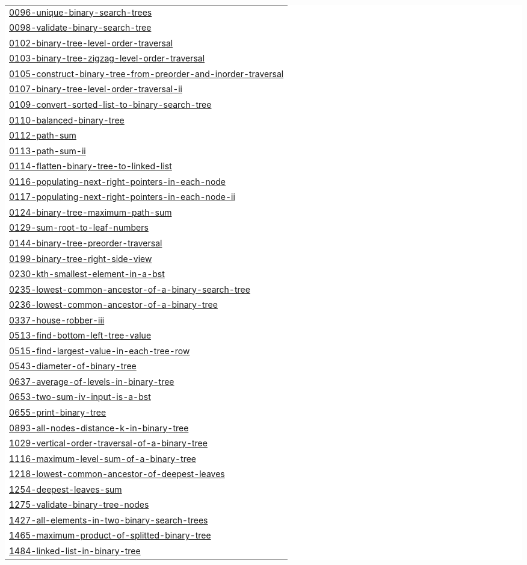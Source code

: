 |  |
| ------- |
| [0096-unique-binary-search-trees](https://github.com/HarshMehar50/Leetcode-and-GFG/tree/master/0096-unique-binary-search-trees) |
| [0098-validate-binary-search-tree](https://github.com/HarshMehar50/Leetcode-and-GFG/tree/master/0098-validate-binary-search-tree) |
| [0102-binary-tree-level-order-traversal](https://github.com/HarshMehar50/Leetcode-and-GFG/tree/master/0102-binary-tree-level-order-traversal) |
| [0103-binary-tree-zigzag-level-order-traversal](https://github.com/HarshMehar50/Leetcode-and-GFG/tree/master/0103-binary-tree-zigzag-level-order-traversal) |
| [0105-construct-binary-tree-from-preorder-and-inorder-traversal](https://github.com/HarshMehar50/Leetcode-and-GFG/tree/master/0105-construct-binary-tree-from-preorder-and-inorder-traversal) |
| [0107-binary-tree-level-order-traversal-ii](https://github.com/HarshMehar50/Leetcode-and-GFG/tree/master/0107-binary-tree-level-order-traversal-ii) |
| [0109-convert-sorted-list-to-binary-search-tree](https://github.com/HarshMehar50/Leetcode-and-GFG/tree/master/0109-convert-sorted-list-to-binary-search-tree) |
| [0110-balanced-binary-tree](https://github.com/HarshMehar50/Leetcode-and-GFG/tree/master/0110-balanced-binary-tree) |
| [0112-path-sum](https://github.com/HarshMehar50/Leetcode-and-GFG/tree/master/0112-path-sum) |
| [0113-path-sum-ii](https://github.com/HarshMehar50/Leetcode-and-GFG/tree/master/0113-path-sum-ii) |
| [0114-flatten-binary-tree-to-linked-list](https://github.com/HarshMehar50/Leetcode-and-GFG/tree/master/0114-flatten-binary-tree-to-linked-list) |
| [0116-populating-next-right-pointers-in-each-node](https://github.com/HarshMehar50/Leetcode-and-GFG/tree/master/0116-populating-next-right-pointers-in-each-node) |
| [0117-populating-next-right-pointers-in-each-node-ii](https://github.com/HarshMehar50/Leetcode-and-GFG/tree/master/0117-populating-next-right-pointers-in-each-node-ii) |
| [0124-binary-tree-maximum-path-sum](https://github.com/HarshMehar50/Leetcode-and-GFG/tree/master/0124-binary-tree-maximum-path-sum) |
| [0129-sum-root-to-leaf-numbers](https://github.com/HarshMehar50/Leetcode-and-GFG/tree/master/0129-sum-root-to-leaf-numbers) |
| [0144-binary-tree-preorder-traversal](https://github.com/HarshMehar50/Leetcode-and-GFG/tree/master/0144-binary-tree-preorder-traversal) |
| [0199-binary-tree-right-side-view](https://github.com/HarshMehar50/Leetcode-and-GFG/tree/master/0199-binary-tree-right-side-view) |
| [0230-kth-smallest-element-in-a-bst](https://github.com/HarshMehar50/Leetcode-and-GFG/tree/master/0230-kth-smallest-element-in-a-bst) |
| [0235-lowest-common-ancestor-of-a-binary-search-tree](https://github.com/HarshMehar50/Leetcode-and-GFG/tree/master/0235-lowest-common-ancestor-of-a-binary-search-tree) |
| [0236-lowest-common-ancestor-of-a-binary-tree](https://github.com/HarshMehar50/Leetcode-and-GFG/tree/master/0236-lowest-common-ancestor-of-a-binary-tree) |
| [0337-house-robber-iii](https://github.com/HarshMehar50/Leetcode-and-GFG/tree/master/0337-house-robber-iii) |
| [0513-find-bottom-left-tree-value](https://github.com/HarshMehar50/Leetcode-and-GFG/tree/master/0513-find-bottom-left-tree-value) |
| [0515-find-largest-value-in-each-tree-row](https://github.com/HarshMehar50/Leetcode-and-GFG/tree/master/0515-find-largest-value-in-each-tree-row) |
| [0543-diameter-of-binary-tree](https://github.com/HarshMehar50/Leetcode-and-GFG/tree/master/0543-diameter-of-binary-tree) |
| [0637-average-of-levels-in-binary-tree](https://github.com/HarshMehar50/Leetcode-and-GFG/tree/master/0637-average-of-levels-in-binary-tree) |
| [0653-two-sum-iv-input-is-a-bst](https://github.com/HarshMehar50/Leetcode-and-GFG/tree/master/0653-two-sum-iv-input-is-a-bst) |
| [0655-print-binary-tree](https://github.com/HarshMehar50/Leetcode-and-GFG/tree/master/0655-print-binary-tree) |
| [0893-all-nodes-distance-k-in-binary-tree](https://github.com/HarshMehar50/Leetcode-and-GFG/tree/master/0893-all-nodes-distance-k-in-binary-tree) |
| [1029-vertical-order-traversal-of-a-binary-tree](https://github.com/HarshMehar50/Leetcode-and-GFG/tree/master/1029-vertical-order-traversal-of-a-binary-tree) |
| [1116-maximum-level-sum-of-a-binary-tree](https://github.com/HarshMehar50/Leetcode-and-GFG/tree/master/1116-maximum-level-sum-of-a-binary-tree) |
| [1218-lowest-common-ancestor-of-deepest-leaves](https://github.com/HarshMehar50/Leetcode-and-GFG/tree/master/1218-lowest-common-ancestor-of-deepest-leaves) |
| [1254-deepest-leaves-sum](https://github.com/HarshMehar50/Leetcode-and-GFG/tree/master/1254-deepest-leaves-sum) |
| [1275-validate-binary-tree-nodes](https://github.com/HarshMehar50/Leetcode-and-GFG/tree/master/1275-validate-binary-tree-nodes) |
| [1427-all-elements-in-two-binary-search-trees](https://github.com/HarshMehar50/Leetcode-and-GFG/tree/master/1427-all-elements-in-two-binary-search-trees) |
| [1465-maximum-product-of-splitted-binary-tree](https://github.com/HarshMehar50/Leetcode-and-GFG/tree/master/1465-maximum-product-of-splitted-binary-tree) |
| [1484-linked-list-in-binary-tree](https://github.com/HarshMehar50/Leetcode-and-GFG/tree/master/1484-linked-list-in-binary-tree) |